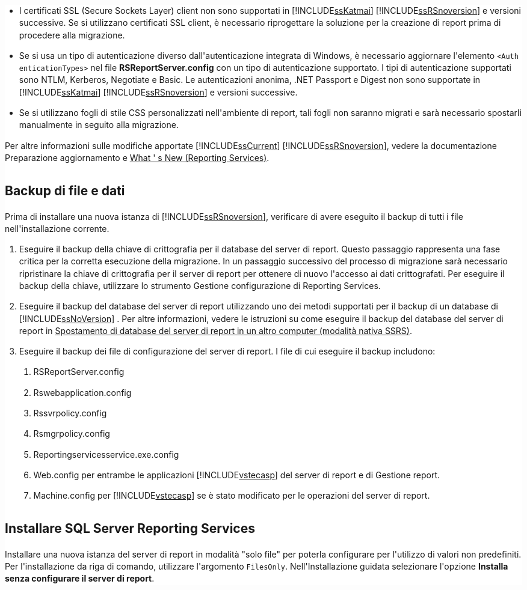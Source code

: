 -   I certificati SSL (Secure Sockets Layer) client non sono supportati in [!INCLUDE[ssKatmai](../../includes/sskatmai-md.md)] [!INCLUDE[ssRSnoversion](../../includes/ssrsnoversion-md.md)] e versioni successive. Se si utilizzano certificati SSL client, è necessario riprogettare la soluzione per la creazione di report prima di procedere alla migrazione.  
  
-   Se si usa un tipo di autenticazione diverso dall'autenticazione integrata di Windows, è necessario aggiornare l'elemento `<AuthenticationTypes>` nel file **RSReportServer.config** con un tipo di autenticazione supportato. I tipi di autenticazione supportati sono NTLM, Kerberos, Negotiate e Basic. Le autenticazioni anonima, .NET Passport e Digest non sono supportate in [!INCLUDE[ssKatmai](../../includes/sskatmai-md.md)] [!INCLUDE[ssRSnoversion](../../includes/ssrsnoversion-md.md)] e versioni successive.  
  
-   Se si utilizzano fogli di stile CSS personalizzati nell'ambiente di report, tali fogli non saranno migrati e sarà necessario spostarli manualmente in seguito alla migrazione.  
  
 Per altre informazioni sulle modifiche apportate [!INCLUDE[ssCurrent](../../includes/sscurrent-md.md)] [!INCLUDE[ssRSnoversion](../../includes/ssrsnoversion-md.md)], vedere la documentazione Preparazione aggiornamento e [What ' s New &#40;Reporting Services&#41;](../what-s-new-reporting-services.md).  
  
##  <a name="bkmk_backup"></a> Backup di file e dati  
 Prima di installare una nuova istanza di [!INCLUDE[ssRSnoversion](../../includes/ssrsnoversion-md.md)], verificare di avere eseguito il backup di tutti i file nell'installazione corrente.  
  
1.  Eseguire il backup della chiave di crittografia per il database del server di report. Questo passaggio rappresenta una fase critica per la corretta esecuzione della migrazione. In un passaggio successivo del processo di migrazione sarà necessario ripristinare la chiave di crittografia per il server di report per ottenere di nuovo l'accesso ai dati crittografati. Per eseguire il backup della chiave, utilizzare lo strumento Gestione configurazione di Reporting Services.  
  
2.  Eseguire il backup del database del server di report utilizzando uno dei metodi supportati per il backup di un database di [!INCLUDE[ssNoVersion](../../includes/ssnoversion-md.md)] . Per altre informazioni, vedere le istruzioni su come eseguire il backup del database del server di report in [Spostamento di database del server di report in un altro computer &#40;modalità nativa SSRS&#41;](../report-server/moving-the-report-server-databases-to-another-computer-ssrs-native-mode.md).  
  
3.  Eseguire il backup dei file di configurazione del server di report. I file di cui eseguire il backup includono:  
  
    1.  RSReportServer.config  
  
    2.  Rswebapplication.config  
  
    3.  Rssvrpolicy.config  
  
    4.  Rsmgrpolicy.config  
  
    5.  Reportingservicesservice.exe.config  
  
    6.  Web.config per entrambe le applicazioni [!INCLUDE[vstecasp](../../includes/vstecasp-md.md)] del server di report e di Gestione report.  
  
    7.  Machine.config per [!INCLUDE[vstecasp](../../includes/vstecasp-md.md)] se è stato modificato per le operazioni del server di report.  
  
##  <a name="bkmk_install_ssrs"></a> Installare SQL Server Reporting Services  
 Installare una nuova istanza del server di report in modalità "solo file" per poterla configurare per l'utilizzo di valori non predefiniti. Per l'installazione da riga di comando, utilizzare l'argomento `FilesOnly`. Nell'Installazione guidata selezionare l'opzione **Installa senza configurare il server di report**.  
  